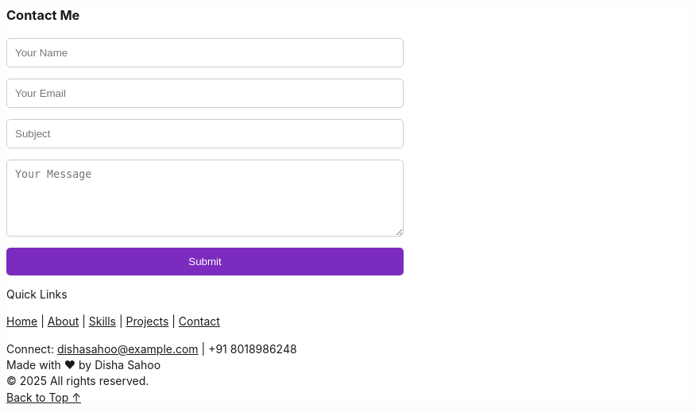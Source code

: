   <h3 style="margin-top:2rem;">Contact Me</h3>
  <form style="display: flex; flex-direction: column; gap: 1rem; max-width: 500px; margin-top: 1rem;">
    <input type="text" placeholder="Your Name" required style="padding: 10px; border-radius: 5px; border: 1px solid #ccc;">
    <input type="email" placeholder="Your Email" required style="padding: 10px; border-radius: 5px; border: 1px solid #ccc;">
    <input type="text" placeholder="Subject" required style="padding: 10px; border-radius: 5px; border: 1px solid #ccc;">
    <textarea placeholder="Your Message" rows="5" required style="padding: 10px; border-radius: 5px; border: 1px solid #ccc;"></textarea>
    <button type="submit" style="padding: 10px 20px; background-color: #7b2cbf; color: white; border: none; border-radius: 5px; cursor: pointer;">Submit</button>
  </form>
</section>
   <footer>
    <p>Quick Links</p>
    <a href="#">Home</a> | <a href="#about">About</a> | <a href="#skills">Skills</a> | <a href="#projects">Projects</a> | <a href="#contact">Contact</a>
    <p class="credits">Connect: <a href="mailto:dishasahoo@example.com">dishasahoo@example.com</a> | +91 8018986248<br>
    Made with ❤️ by Disha Sahoo<br>
    © 2025 All rights reserved.<br>
    <a href="#top">Back to Top ↑</a></p>
  </footer>
  <script>
    function toggleMode() {
      document.body.classList.toggle('dark-mode');
    }
  </script>
</body>
</html>
